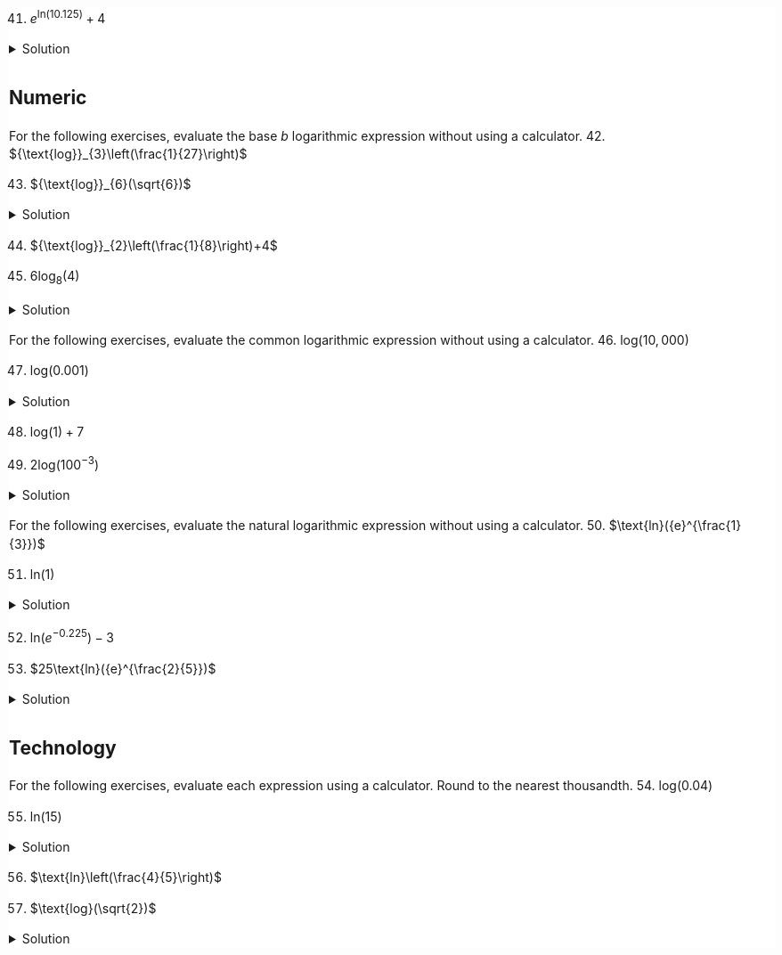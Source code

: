 41. ${e}^{\mathrm{ln}\left(10.125\right)}+4$

<details><summary>Solution</summary></details>

## Numeric
For the following exercises, evaluate the base $b$ logarithmic expression without using a calculator.
42. ${\text{log}}_{3}\left(\frac{1}{27}\right)$

43. ${\text{log}}_{6}(\sqrt{6})$

<details><summary>Solution</summary></details>

44. ${\text{log}}_{2}\left(\frac{1}{8}\right)+4$

45. $6{\text{log}}_{8}(4)$

<details><summary>Solution</summary></details>

For the following exercises, evaluate the common logarithmic expression without using a calculator.
46. $\text{log}(10,000)$

47. $\text{log}(0.001)$

<details><summary>Solution</summary></details>

48. $\text{log}(1)+7$

49. $2\text{log}({100}^{-3})$

<details><summary>Solution</summary></details>

For the following exercises, evaluate the natural logarithmic expression without using a calculator.
50. $\text{ln}({e}^{\frac{1}{3}})$

51. $\text{ln}(1)$

<details><summary>Solution</summary></details>

52. $\text{ln}({e}^{-0.225})-3$

53. $25\text{ln}({e}^{\frac{2}{5}})$

<details><summary>Solution</summary></details>

## Technology
For the following exercises, evaluate each expression using a calculator. Round to the nearest thousandth.
54. $\text{log}(0.04)$

55. $\text{ln}(15)$

<details><summary>Solution</summary></details>

56. $\text{ln}\left(\frac{4}{5}\right)$

57. $\text{log}(\sqrt{2})$

<details><summary>Solution</summary></details>
